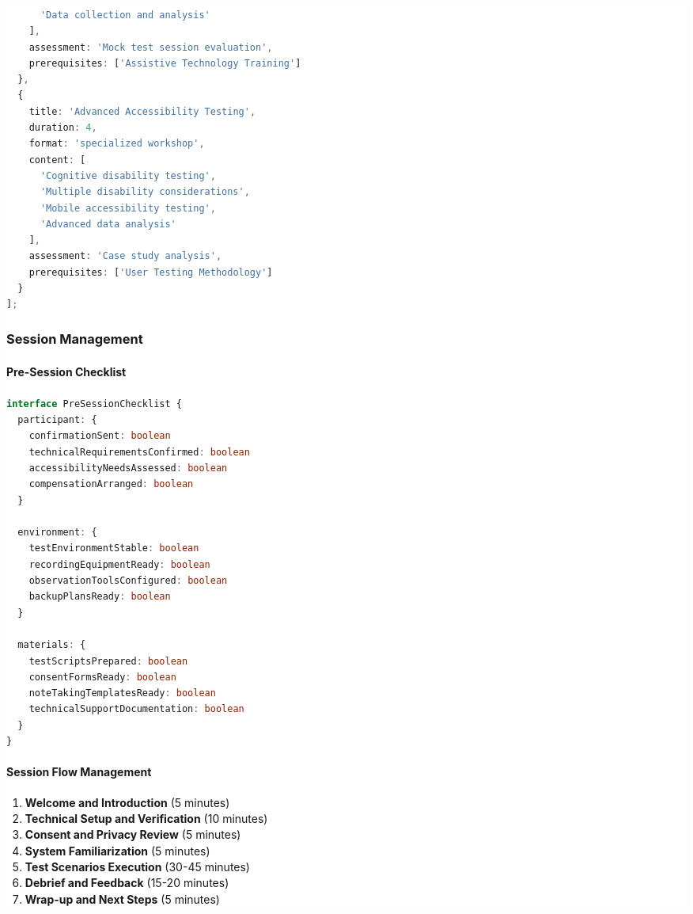 ```typescript
      'Data collection and analysis'
    ],
    assessment: 'Mock test session evaluation',
    prerequisites: ['Assistive Technology Training']
  },
  {
    title: 'Advanced Accessibility Testing',
    duration: 4,
    format: 'specialized workshop',
    content: [
      'Cognitive disability testing',
      'Multiple disability considerations',
      'Mobile accessibility testing',
      'Advanced data analysis'
    ],
    assessment: 'Case study analysis',
    prerequisites: ['User Testing Methodology']
  }
];
```

### Session Management

#### Pre-Session Checklist
```typescript
interface PreSessionChecklist {
  participant: {
    confirmationSent: boolean
    technicalRequirementsConfirmed: boolean
    accessibilityNeedsAssessed: boolean
    compensationArranged: boolean
  }

  environment: {
    testEnvironmentStable: boolean
    recordingEquipmentReady: boolean
    observationToolsConfigured: boolean
    backupPlansReady: boolean
  }

  materials: {
    testScriptsPrepared: boolean
    consentFormsReady: boolean
    noteTakingTemplatesReady: boolean
    technicalSupportDocumentation: boolean
  }
}
```

#### Session Flow Management
1. **Welcome and Introduction** (5 minutes)
2. **Technical Setup and Verification** (10 minutes)
3. **Consent and Privacy Review** (5 minutes)
4. **System Familiarization** (5 minutes)
5. **Test Scenarios Execution** (30-45 minutes)
6. **Debrief and Feedback** (15-20 minutes)
7. **Wrap-up and Next Steps** (5 minutes)
